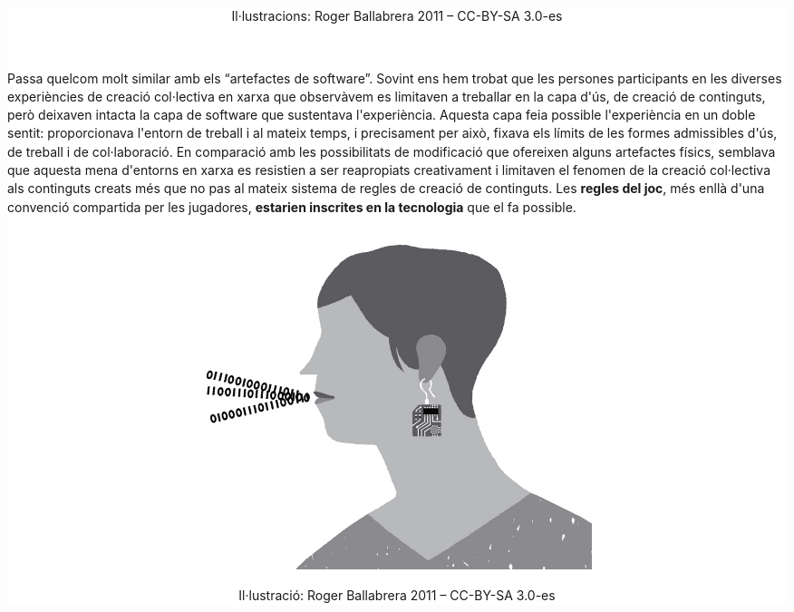 <p align="center">Il·lustracions: Roger Ballabrera 2011 – CC-BY-SA 3.0-es</p>

&nbsp;

Passa quelcom molt similar amb els “artefactes de software”. Sovint ens hem trobat que les persones participants en les diverses experiències de creació col·lectiva en xarxa que observàvem es limitaven a treballar en la capa d'ús, de creació de continguts, però deixaven intacta la capa de software que sustentava l'experiència. Aquesta capa feia possible l'experiència en un doble sentit: proporcionava l'entorn de treball i al mateix temps, i precisament per això, fixava els límits de les formes admissibles d'ús, de treball i de col·laboració. En comparació amb les possibilitats de modificació que ofereixen alguns artefactes físics, semblava que aquesta mena d'entorns en xarxa es resistien a ser reapropiats creativament i limitaven el fenomen de la creació col·lectiva als continguts creats més que no pas al mateix sistema de regles de creació de continguts. Les **regles del joc**, més enllà d'una convenció compartida per les jugadores, **estarien inscrites en la tecnologia** que el fa possible.

<p align="center"><img src="/img/blog/2021/IMG-TXT3-03--Busquem_Hacks_03zoom.jpg" alt="" width="50%"></p>
<p align="center">Il·lustració: Roger Ballabrera 2011 – CC-BY-SA 3.0-es</p>
